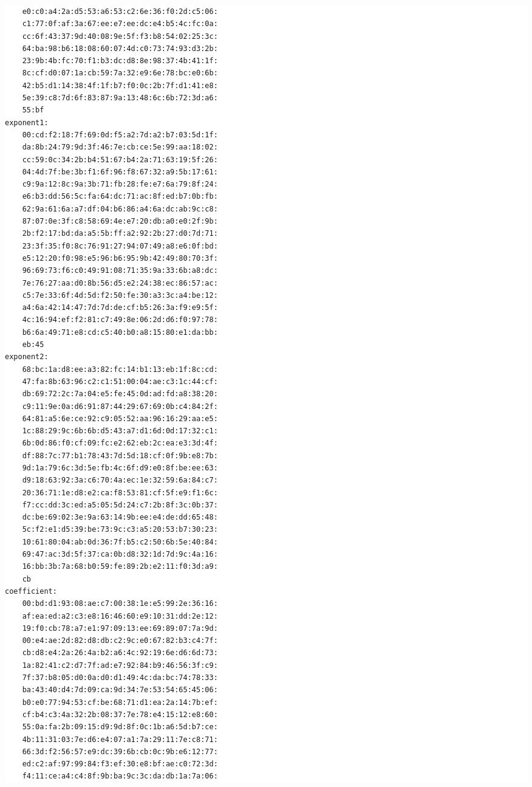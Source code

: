 ```bash
    e0:c0:a4:2a:d5:53:a6:53:c2:6e:36:f0:2d:c5:06:
    c1:77:0f:af:3a:67:ee:e7:ee:dc:e4:b5:4c:fc:0a:
    cc:6f:43:37:9d:40:08:9e:5f:f3:b8:54:02:25:3c:
    64:ba:98:b6:18:08:60:07:4d:c0:73:74:93:d3:2b:
    23:9b:4b:fc:70:f1:b3:dc:d8:8e:98:37:4b:41:1f:
    8c:cf:d0:07:1a:cb:59:7a:32:e9:6e:78:bc:e0:6b:
    42:b5:d1:14:38:4f:1f:b7:f0:0c:2b:7f:d1:41:e8:
    5e:39:c8:7d:6f:83:87:9a:13:48:6c:6b:72:3d:a6:
    55:bf
exponent1:
    00:cd:f2:18:7f:69:0d:f5:a2:7d:a2:b7:03:5d:1f:
    da:8b:24:79:9d:3f:46:7e:cb:ce:5e:99:aa:18:02:
    cc:59:0c:34:2b:b4:51:67:b4:2a:71:63:19:5f:26:
    04:4d:7f:be:3b:f1:6f:96:f8:67:32:a9:5b:17:61:
    c9:9a:12:8c:9a:3b:71:fb:28:fe:e7:6a:79:8f:24:
    e6:b3:dd:56:5c:fa:64:dc:71:ac:8f:ed:b7:0b:fb:
    62:9a:61:6a:a7:df:04:b6:86:a4:6a:dc:ab:9c:c8:
    87:07:0e:3f:c8:58:69:4e:e7:20:db:a0:e0:2f:9b:
    2b:f2:17:bd:da:a5:5b:ff:a2:92:2b:27:d0:7d:71:
    23:3f:35:f0:8c:76:91:27:94:07:49:a8:e6:0f:bd:
    e5:12:20:f0:98:e5:96:b6:95:9b:42:49:80:70:3f:
    96:69:73:f6:c0:49:91:08:71:35:9a:33:6b:a8:dc:
    7e:76:27:aa:d0:8b:56:d5:e2:24:38:ec:86:57:ac:
    c5:7e:33:6f:4d:5d:f2:50:fe:30:a3:3c:a4:be:12:
    a4:6a:42:14:47:7d:7d:de:cf:b5:26:3a:f9:e9:5f:
    4c:16:94:ef:f2:81:c7:49:8e:06:2d:d6:f0:97:78:
    b6:6a:49:71:e8:cd:c5:40:b0:a8:15:80:e1:da:bb:
    eb:45
exponent2:
    68:bc:1a:d8:ee:a3:82:fc:14:b1:13:eb:1f:8c:cd:
    47:fa:8b:63:96:c2:c1:51:00:04:ae:c3:1c:44:cf:
    db:69:72:2c:7a:04:e5:fe:45:0d:ad:fd:a8:38:20:
    c9:11:9e:0a:d6:91:87:44:29:67:69:0b:c4:84:2f:
    64:81:a5:6e:ce:92:c9:05:52:aa:96:16:29:aa:e5:
    1c:88:29:9c:6b:6b:d5:43:a7:d1:6d:0d:17:32:c1:
    6b:0d:86:f0:cf:09:fc:e2:62:eb:2c:ea:e3:3d:4f:
    df:88:7c:77:b1:78:43:7d:5d:18:cf:0f:9b:e8:7b:
    9d:1a:79:6c:3d:5e:fb:4c:6f:d9:e0:8f:be:ee:63:
    d9:18:63:92:3a:c6:70:4a:ec:1e:32:59:6a:84:c7:
    20:36:71:1e:d8:e2:ca:f8:53:81:cf:5f:e9:f1:6c:
    f7:cc:dd:3c:ed:a5:05:5d:24:c7:2b:8f:3c:0b:37:
    dc:be:69:02:3e:9a:63:14:9b:ee:e4:de:dd:65:48:
    5c:f2:e1:d5:39:be:73:9c:c3:a5:20:53:b7:30:23:
    10:61:80:04:ab:0d:36:7f:b5:c2:50:6b:5e:40:84:
    69:47:ac:3d:5f:37:ca:0b:d8:32:1d:7d:9c:4a:16:
    16:bb:3b:7a:68:b0:59:fe:89:2b:e2:11:f0:3d:a9:
    cb
coefficient:
    00:bd:d1:93:08:ae:c7:00:38:1e:e5:99:2e:36:16:
    af:ea:ed:a2:c3:e8:16:46:60:e9:10:31:dd:2e:12:
    19:f0:cb:78:a7:e1:97:09:13:ee:69:89:07:7a:9d:
    00:e4:ae:2d:82:d8:db:c2:9c:e0:67:82:b3:c4:7f:
    cb:d8:e4:2a:26:4a:b2:a6:4c:92:19:6e:d6:6d:73:
    1a:82:41:c2:d7:7f:ad:e7:92:84:b9:46:56:3f:c9:
    7f:37:b8:05:d0:0a:d0:d1:49:4c:da:bc:74:78:33:
    ba:43:40:d4:7d:09:ca:9d:34:7e:53:54:65:45:06:
    b0:e0:77:94:53:cf:be:68:71:d1:ea:2a:14:7b:ef:
    cf:b4:c3:4a:32:2b:08:37:7e:78:e4:15:12:e8:60:
    55:0a:fa:2b:09:15:d9:9d:8f:0c:1b:a6:5d:b7:ce:
    4b:11:31:03:7e:d6:e4:07:a1:7a:29:11:7e:c8:71:
    66:3d:f2:56:57:e9:dc:39:6b:cb:0c:9b:e6:12:77:
    ed:c2:af:97:99:84:f3:ef:30:e8:bf:ae:c0:72:3d:
    f4:11:ce:a4:c4:8f:9b:ba:9c:3c:da:db:1a:7a:06:
```